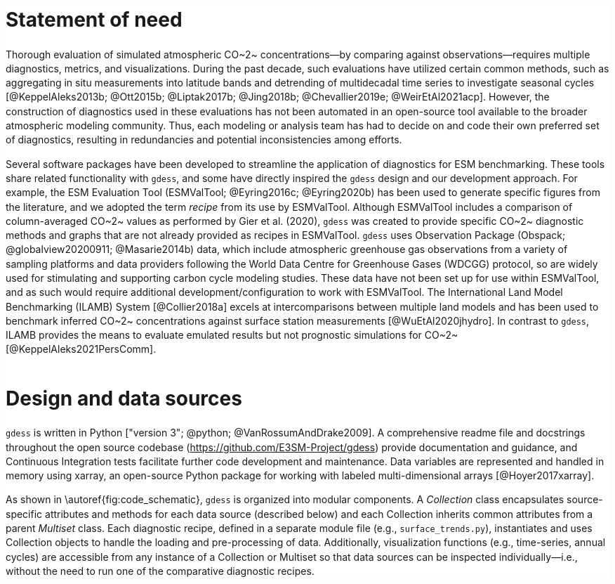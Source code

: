 # Statement of need

Thorough evaluation of simulated atmospheric CO~2~ concentrations—by comparing against observations—requires multiple diagnostics, metrics, and visualizations. During the past decade, such evaluations have utilized certain common methods, such as aggregating in situ measurements into latitude bands and detrending of multidecadal time series to investigate seasonal cycles [@KeppelAleks2013b; @Ott2015b; @Liptak2017b; @Jing2018b; @Chevallier2019e; @WeirEtAl2021acp]. However, the construction of diagnostics used in these evaluations has not been automated in an open-source tool available to the broader atmospheric modeling community. Thus, each modeling or analysis team has had to decide on and code their own preferred set of diagnostics, resulting in redundancies and potential inconsistencies among efforts.

Several software packages have been developed to streamline the application of diagnostics for ESM benchmarking. These tools share related functionality with `gdess`, and some have directly inspired the `gdess` design and our development approach. For example, the ESM Evaluation Tool (ESMValTool; @Eyring2016c; @Eyring2020b) has been used to generate specific figures from the literature, and we adopted the term *recipe* from its use by ESMValTool. Although ESMValTool includes a comparison of column-averaged CO~2~ values as performed by Gier et al. (2020), `gdess` was created to provide specific CO~2~ diagnostic methods and graphs that are not already provided as recipes in ESMValTool. `gdess` uses Observation Package (Obspack; @globalview20200911; @Masarie2014b) data, which include atmospheric greenhouse gas observations from a variety of sampling platforms and data providers following the World Data Centre for Greenhouse Gases (WDCGG) protocol, so are widely used for stimulating and supporting carbon cycle modeling studies.  These data have not been set up for use within ESMValTool, and as such would require additional development/configuration to work with ESMValTool. The International Land Model Benchmarking (ILAMB) System [@Collier2018a] excels at intercomparisons between multiple land models and has been used to benchmark inferred CO~2~ concentrations against surface station measurements [@WuEtAl2020jhydro]. In contrast to `gdess`, ILAMB provides the means to evaluate emulated results but not prognostic simulations for CO~2~ [@KeppelAleks2021PersComm].

# Design and data sources

`gdess` is written in Python ["version 3"; @python; @VanRossumAndDrake2009]. A comprehensive readme file and docstrings throughout the open source codebase (https://github.com/E3SM-Project/gdess) provide documentation and guidance, and Continuous Integration tests facilitate further code development and maintenance. Data variables are represented and handled in memory using xarray, an open-source Python package for working with labeled multi-dimensional arrays [@Hoyer2017xarray]. 

As shown in \autoref{fig:code_schematic}, `gdess` is organized into modular components. A *Collection* class encapsulates source-specific attributes and methods for each data source (described below) and each Collection inherits common attributes from a parent *Multiset* class. Each diagnostic recipe, defined in a separate module file (e.g., ``surface_trends.py``), instantiates and uses Collection objects to handle the loading and pre-processing of data. Additionally, visualization functions (e.g., time-series, annual cycles) are accessible from any instance of a Collection or Multiset so that data sources can be inspected individually—i.e., without the need to run one of the comparative diagnostic recipes.
